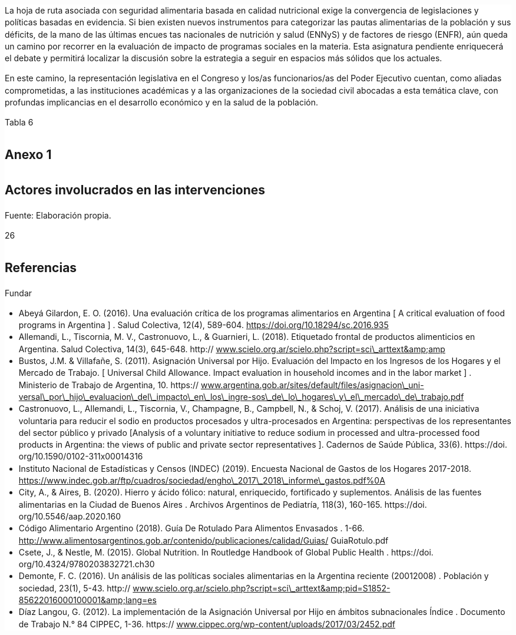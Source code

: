 La hoja de ruta asociada con seguridad alimentaria basada en calidad nutricional exige la convergencia de legislaciones y políticas basadas en evidencia. Si bien existen nuevos instrumentos para categorizar las pautas alimentarias de la población y sus déficits, de la mano de las últimas encues tas nacionales de nutrición y salud (ENNyS) y de factores de riesgo (ENFR), aún queda un camino por recorrer en la evaluación de impacto de programas sociales en la materia. Esta asignatura pendiente enriquecerá el debate y permitirá localizar la discusión sobre la estrategia a seguir en espacios más sólidos que los actuales.

En este camino, la representación legislativa en el Congreso y los/as funcionarios/as del Poder Ejecutivo cuentan, como aliadas comprometidas, a las instituciones académicas y a las organizaciones de la sociedad civil abocadas a esta temática clave, con profundas implicancias en el desarrollo económico y en la salud de la población.

Tabla 6

## Anexo 1

## Actores involucrados en las intervenciones



Fuente: Elaboración propia.

26

## Referencias

Fundar

- Abeyá Gilardon, E. O. (2016). Una evaluación crítica de los programas alimentarios en Argentina [ A critical evaluation of food programs in Argentina ] . Salud Colectiva, 12(4), 589-604. https://doi.org/10.18294/sc.2016.935
- Allemandi, L., Tiscornia, M. V., Castronuovo, L., &amp; Guarnieri, L. (2018). Etiquetado frontal de productos alimenticios en Argentina. Salud Colectiva, 14(3), 645-648. http:// www.scielo.org.ar/scielo.php?script=sci\_arttext&amp;amp
- Bustos, J.M. &amp; Villafañe, S. (2011). Asignación Universal por Hijo. Evaluación del Impacto en los Ingresos de los Hogares y el Mercado de Trabajo. [ Universal Child Allowance. Impact evaluation in household incomes and in the labor market ] . Ministerio de Trabajo de Argentina, 10. https:// www.argentina.gob.ar/sites/default/files/asignacion\_uni-versal\_por\_hijo\_evaluacion\_del\_impacto\_en\_los\_ingre-sos\_de\_lo\_hogares\_y\_el\_mercado\_de\_trabajo.pdf
- Castronuovo, L., Allemandi, L., Tiscornia, V., Champagne, B., Campbell, N., &amp; Schoj, V. (2017). Análisis de una iniciativa voluntaria para reducir el sodio en productos procesados y ultra-procesados en Argentina: perspectivas de los representantes del sector público y privado [Analysis of a voluntary initiative to reduce sodium in processed and ultra-processed food products in Argentina: the views of public and private sector representatives ]. Cadernos de Saúde Pública, 33(6). https://doi. org/10.1590/0102-311x00014316
- Instituto Nacional de Estadísticas y Censos (INDEC) (2019). Encuesta Nacional de Gastos de los Hogares 2017-2018. https://www.indec.gob.ar/ftp/cuadros/sociedad/engho\_2017\_2018\_informe\_gastos.pdf%0A
- City, A., &amp; Aires, B. (2020). Hierro y ácido fólico: natural, enriquecido, fortificado y suplementos. Análisis de las fuentes alimentarias en la Ciudad de Buenos Aires . Archivos Argentinos de Pediatría, 118(3), 160-165. https://doi. org/10.5546/aap.2020.160
- Código Alimentario Argentino (2018). Guía De Rotulado Para Alimentos Envasados . 1-66. http://www.alimentosargentinos.gob.ar/contenido/publicaciones/calidad/Guias/ GuiaRotulo.pdf
- Csete, J., &amp; Nestle, M. (2015). Global Nutrition. In Routledge Handbook of Global Public Health . https://doi. org/10.4324/9780203832721.ch30
- Demonte, F. C. (2016). Un análisis de las políticas sociales alimentarias en la Argentina reciente (20012008) . Población y sociedad, 23(1), 5-43. http:// www.scielo.org.ar/scielo.php?script=sci\_arttext&amp;pid=S1852-85622016000100001&amp;lang=es
- Díaz Langou, G. (2012). La implementación de la Asignación Universal por Hijo en ámbitos subnacionales Índice . Documento de Trabajo N.° 84 CIPPEC, 1-36. https:// www.cippec.org/wp-content/uploads/2017/03/2452.pdf